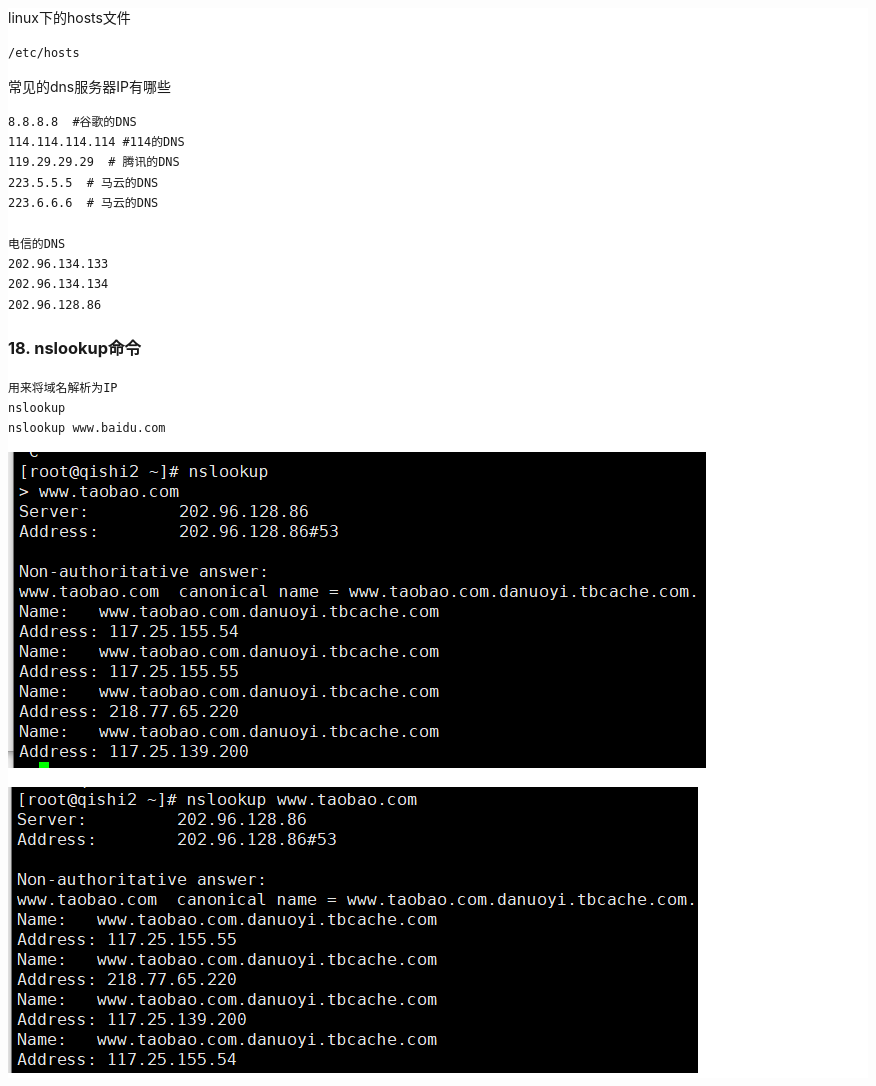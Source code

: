 linux下的hosts文件

```
/etc/hosts
```

常见的dns服务器IP有哪些

```
8.8.8.8  #谷歌的DNS
114.114.114.114 #114的DNS
119.29.29.29  # 腾讯的DNS
223.5.5.5  # 马云的DNS
223.6.6.6  # 马云的DNS

电信的DNS
202.96.134.133
202.96.134.134
202.96.128.86
```

### 18. nslookup命令 

```
用来将域名解析为IP
nslookup
nslookup www.baidu.com
```

![1555302404297](assets/1555302404297.png)

![1555302443052](assets/1555302443052.png)

